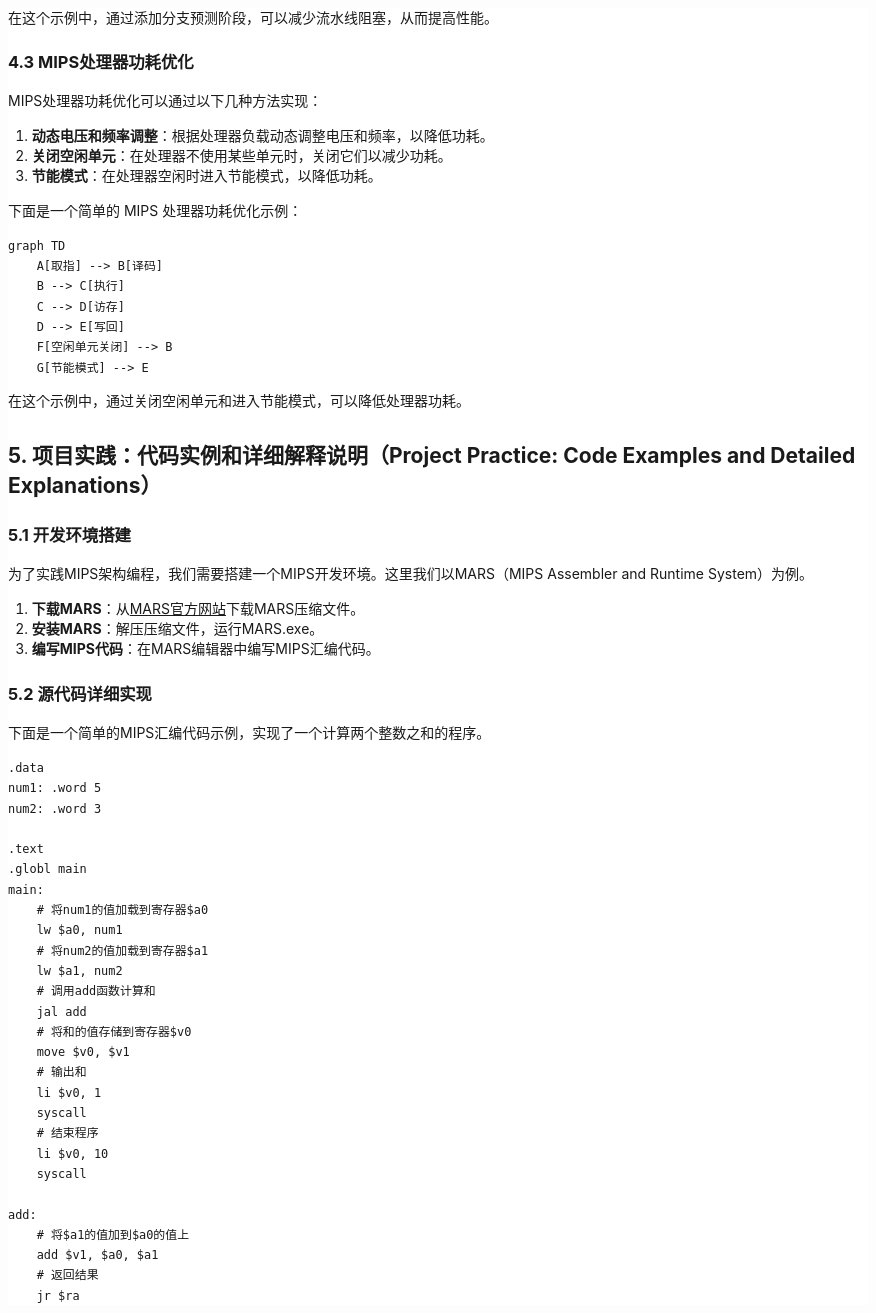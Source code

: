 在这个示例中，通过添加分支预测阶段，可以减少流水线阻塞，从而提高性能。

### 4.3 MIPS处理器功耗优化

MIPS处理器功耗优化可以通过以下几种方法实现：

1. **动态电压和频率调整**：根据处理器负载动态调整电压和频率，以降低功耗。
2. **关闭空闲单元**：在处理器不使用某些单元时，关闭它们以减少功耗。
3. **节能模式**：在处理器空闲时进入节能模式，以降低功耗。

下面是一个简单的 MIPS 处理器功耗优化示例：

```mermaid
graph TD
    A[取指] --> B[译码]
    B --> C[执行]
    C --> D[访存]
    D --> E[写回]
    F[空闲单元关闭] --> B
    G[节能模式] --> E
```

在这个示例中，通过关闭空闲单元和进入节能模式，可以降低处理器功耗。

## 5. 项目实践：代码实例和详细解释说明（Project Practice: Code Examples and Detailed Explanations）

### 5.1 开发环境搭建

为了实践MIPS架构编程，我们需要搭建一个MIPS开发环境。这里我们以MARS（MIPS Assembler and Runtime System）为例。

1. **下载MARS**：从[MARS官方网站](https://courses.cs.vt.edu/~cs2104/Web/mars/mars.html)下载MARS压缩文件。
2. **安装MARS**：解压压缩文件，运行MARS.exe。
3. **编写MIPS代码**：在MARS编辑器中编写MIPS汇编代码。

### 5.2 源代码详细实现

下面是一个简单的MIPS汇编代码示例，实现了一个计算两个整数之和的程序。

```assembly
.data
num1: .word 5
num2: .word 3

.text
.globl main
main:
    # 将num1的值加载到寄存器$a0
    lw $a0, num1
    # 将num2的值加载到寄存器$a1
    lw $a1, num2
    # 调用add函数计算和
    jal add
    # 将和的值存储到寄存器$v0
    move $v0, $v1
    # 输出和
    li $v0, 1
    syscall
    # 结束程序
    li $v0, 10
    syscall

add:
    # 将$a1的值加到$a0的值上
    add $v1, $a0, $a1
    # 返回结果
    jr $ra
```